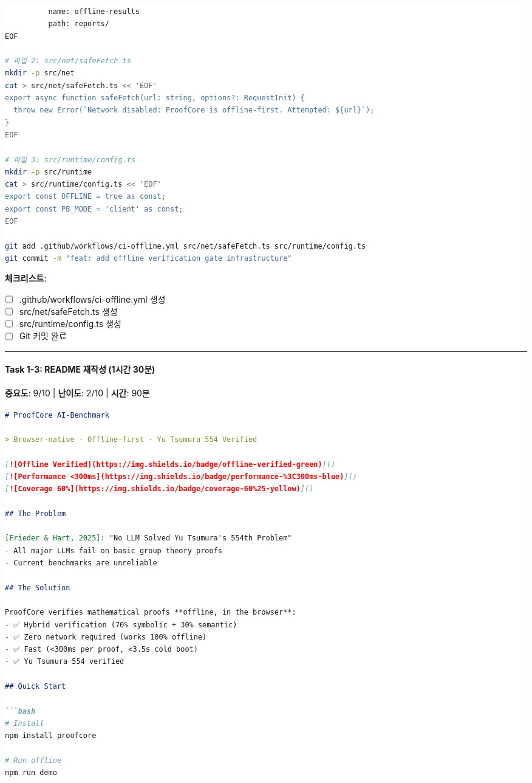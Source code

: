 ```bash
          name: offline-results
          path: reports/
EOF

# 파일 2: src/net/safeFetch.ts
mkdir -p src/net
cat > src/net/safeFetch.ts << 'EOF'
export async function safeFetch(url: string, options?: RequestInit) {
  throw new Error(`Network disabled: ProofCore is offline-first. Attempted: ${url}`);
}
EOF

# 파일 3: src/runtime/config.ts
mkdir -p src/runtime
cat > src/runtime/config.ts << 'EOF'
export const OFFLINE = true as const;
export const PB_MODE = 'client' as const;
EOF

git add .github/workflows/ci-offline.yml src/net/safeFetch.ts src/runtime/config.ts
git commit -m "feat: add offline verification gate infrastructure"
```

**체크리스트**:
- [ ] .github/workflows/ci-offline.yml 생성
- [ ] src/net/safeFetch.ts 생성
- [ ] src/runtime/config.ts 생성
- [ ] Git 커밋 완료

---

#### Task 1-3: README 재작성 (1시간 30분)
**중요도**: 9/10 | **난이도**: 2/10 | **시간**: 90분

```markdown
# ProofCore AI-Benchmark

> Browser-native · Offline-first · Yu Tsumura 554 Verified

[![Offline Verified](https://img.shields.io/badge/offline-verified-green)]()
[![Performance <300ms](https://img.shields.io/badge/performance-%3C300ms-blue)]()
[![Coverage 60%](https://img.shields.io/badge/coverage-60%25-yellow)]()

## The Problem

[Frieder & Hart, 2025]: "No LLM Solved Yu Tsumura's 554th Problem"
- All major LLMs fail on basic group theory proofs
- Current benchmarks are unreliable

## The Solution

ProofCore verifies mathematical proofs **offline, in the browser**:
- ✅ Hybrid verification (70% symbolic + 30% semantic)
- ✅ Zero network required (works 100% offline)
- ✅ Fast (<300ms per proof, <3.5s cold boot)
- ✅ Yu Tsumura 554 verified

## Quick Start

```bash
# Install
npm install proofcore

# Run offline
npm run demo
```